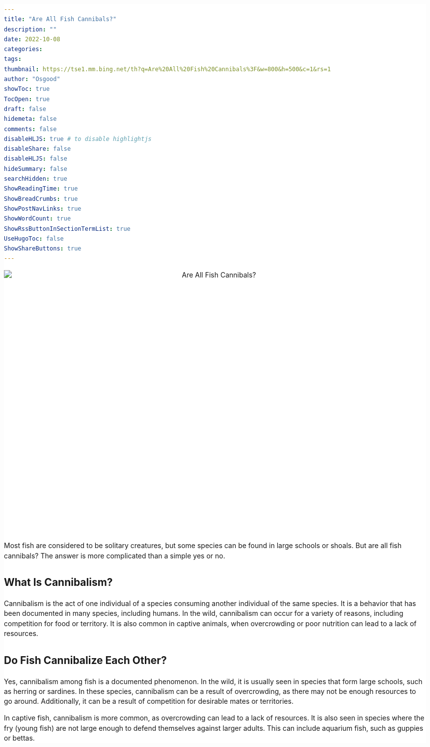 ```yaml
---
title: "Are All Fish Cannibals?"
description: ""
date: 2022-10-08
categories: 
tags: 
thumbnail: https://tse1.mm.bing.net/th?q=Are%20All%20Fish%20Cannibals%3F&w=800&h=500&c=1&rs=1
author: "Osgood"
showToc: true
TocOpen: true
draft: false
hidemeta: false
comments: false
disableHLJS: true # to disable highlightjs
disableShare: false
disableHLJS: false
hideSummary: false
searchHidden: true
ShowReadingTime: true
ShowBreadCrumbs: true
ShowPostNavLinks: true
ShowWordCount: true
ShowRssButtonInSectionTermList: true
UseHugoToc: false
ShowShareButtons: true
---
```


<center>
	<img src="https://tse1.mm.bing.net/th?q=Are%20All%20Fish%20Cannibals%3F&w=800&h=500&c=1&rs=1" alt="Are All Fish Cannibals?" width="800" height="500" style="display: block; width: 100%; height: auto">
</center>

<p>Most fish are considered to be solitary creatures, but some species can be found in large schools or shoals. But are all fish cannibals? The answer is more complicated than a simple yes or no.</p>

<h2>What Is Cannibalism?</h2>

<p>Cannibalism is the act of one individual of a species consuming another individual of the same species. It is a behavior that has been documented in many species, including humans. In the wild, cannibalism can occur for a variety of reasons, including competition for food or territory. It is also common in captive animals, when overcrowding or poor nutrition can lead to a lack of resources.</p>

<h2>Do Fish Cannibalize Each Other?</h2>

<p>Yes, cannibalism among fish is a documented phenomenon. In the wild, it is usually seen in species that form large schools, such as herring or sardines. In these species, cannibalism can be a result of overcrowding, as there may not be enough resources to go around. Additionally, it can be a result of competition for desirable mates or territories.</p>

<p>In captive fish, cannibalism is more common, as overcrowding can lead to a lack of resources. It is also seen in species where the fry (young fish) are not large enough to defend themselves against larger adults. This can include aquarium fish, such as guppies or bettas.</p>
